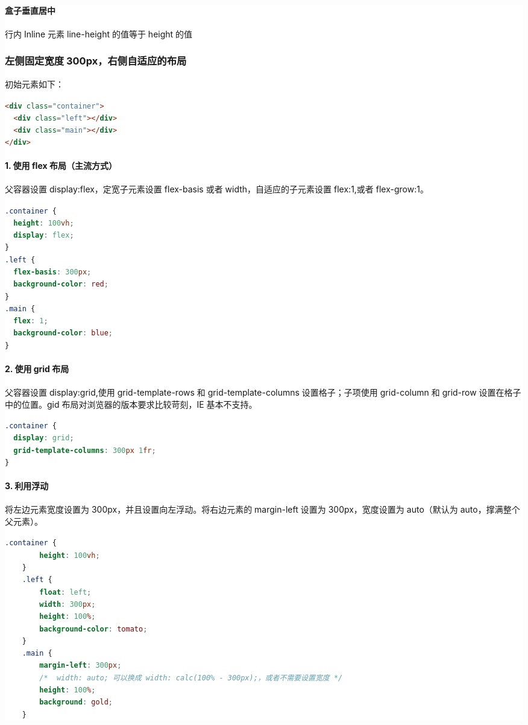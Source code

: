#### 盒子垂直居中

行内 Inline 元素 line-height 的值等于 height 的值

### 左侧固定宽度 300px，右侧自适应的布局

初始元素如下：

```html
<div class="container">
  <div class="left"></div>
  <div class="main"></div>
</div>
```

#### 1. 使用 fIex 布局（主流方式）

父容器设置 display:flex，定宽子元素设置 flex-basis 或者 width，自适应的子元素设置 flex:1,或者 flex-grow:1。

```css
.container {
  height: 100vh;
  display: flex;
}
.left {
  flex-basis: 300px;
  background-color: red;
}
.main {
  flex: 1;
  background-color: blue;
}
```

#### 2. 使用 grid 布局

父容器设置 display:grid,使用 grid-template-rows 和 grid-template-columns 设置格子；子项使用 grid-column 和 grid-row 设置在格子中的位置。gid 布局对浏览器的版本要求比较苛刻，IE 基本不支持。

```css
.container {
  display: grid;
  grid-template-columns: 300px 1fr;
}
```

#### 3. 利用浮动

将左边元素宽度设置为 300px，并且设置向左浮动。将右边元素的 margin-left 设置为 300px，宽度设置为 auto（默认为 auto，撑满整个父元素）。

```CSS
.container {
        height: 100vh;
    }
    .left {
        float: left;
        width: 300px;
        height: 100%;
        background-color: tomato;
    }
    .main {
        margin-left: 300px;
        /*  width: auto; 可以换成 width: calc(100% - 300px);，或者不需要设置宽度 */
        height: 100%;
        background: gold;
    }
```
